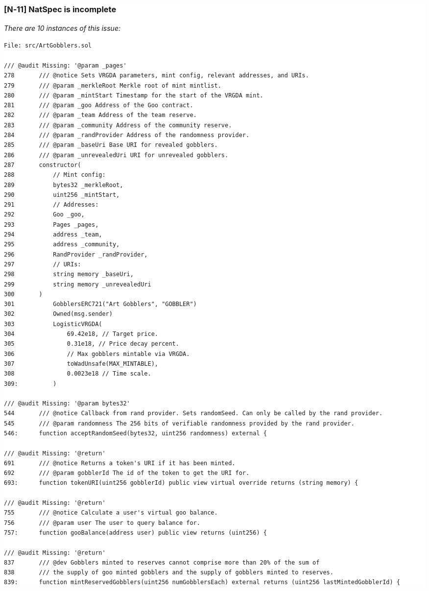 ### [N&#x2011;11]  NatSpec is incomplete

*There are 10 instances of this issue:*
```solidity
File: src/ArtGobblers.sol

/// @audit Missing: '@param _pages'
278       /// @notice Sets VRGDA parameters, mint config, relevant addresses, and URIs.
279       /// @param _merkleRoot Merkle root of mint mintlist.
280       /// @param _mintStart Timestamp for the start of the VRGDA mint.
281       /// @param _goo Address of the Goo contract.
282       /// @param _team Address of the team reserve.
283       /// @param _community Address of the community reserve.
284       /// @param _randProvider Address of the randomness provider.
285       /// @param _baseUri Base URI for revealed gobblers.
286       /// @param _unrevealedUri URI for unrevealed gobblers.
287       constructor(
288           // Mint config:
289           bytes32 _merkleRoot,
290           uint256 _mintStart,
291           // Addresses:
292           Goo _goo,
293           Pages _pages,
294           address _team,
295           address _community,
296           RandProvider _randProvider,
297           // URIs:
298           string memory _baseUri,
299           string memory _unrevealedUri
300       )
301           GobblersERC721("Art Gobblers", "GOBBLER")
302           Owned(msg.sender)
303           LogisticVRGDA(
304               69.42e18, // Target price.
305               0.31e18, // Price decay percent.
306               // Max gobblers mintable via VRGDA.
307               toWadUnsafe(MAX_MINTABLE),
308               0.0023e18 // Time scale.
309:          )

/// @audit Missing: '@param bytes32'
544       /// @notice Callback from rand provider. Sets randomSeed. Can only be called by the rand provider.
545       /// @param randomness The 256 bits of verifiable randomness provided by the rand provider.
546:      function acceptRandomSeed(bytes32, uint256 randomness) external {

/// @audit Missing: '@return'
691       /// @notice Returns a token's URI if it has been minted.
692       /// @param gobblerId The id of the token to get the URI for.
693:      function tokenURI(uint256 gobblerId) public view virtual override returns (string memory) {

/// @audit Missing: '@return'
755       /// @notice Calculate a user's virtual goo balance.
756       /// @param user The user to query balance for.
757:      function gooBalance(address user) public view returns (uint256) {

/// @audit Missing: '@return'
837       /// @dev Gobblers minted to reserves cannot comprise more than 20% of the sum of
838       /// the supply of goo minted gobblers and the supply of gobblers minted to reserves.
839:      function mintReservedGobblers(uint256 numGobblersEach) external returns (uint256 lastMintedGobblerId) {
```